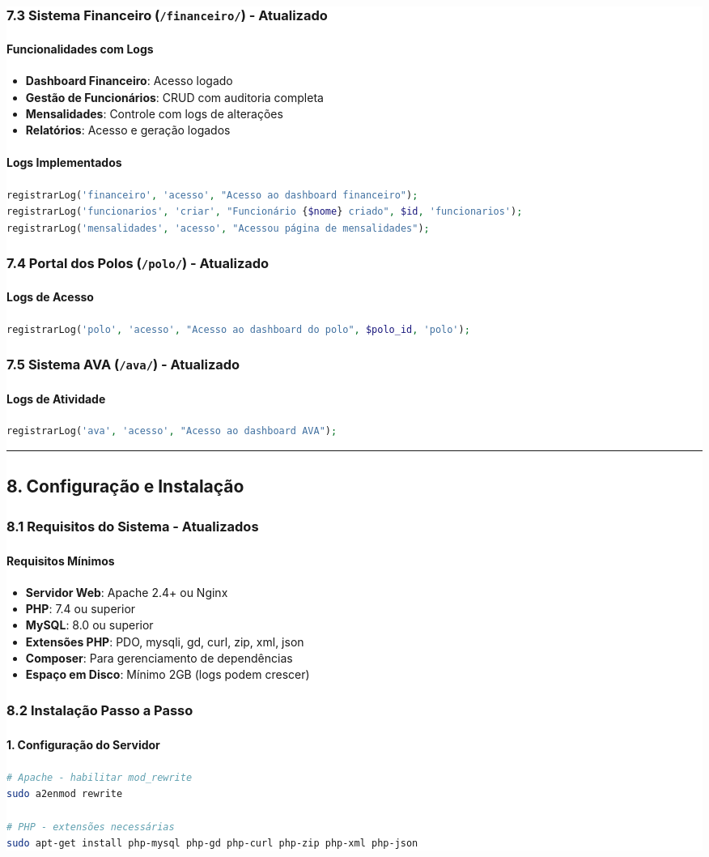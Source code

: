 ### 7.3 Sistema Financeiro (`/financeiro/`) - Atualizado

#### Funcionalidades com Logs
- **Dashboard Financeiro**: Acesso logado
- **Gestão de Funcionários**: CRUD com auditoria completa
- **Mensalidades**: Controle com logs de alterações
- **Relatórios**: Acesso e geração logados

#### Logs Implementados
```php
registrarLog('financeiro', 'acesso', "Acesso ao dashboard financeiro");
registrarLog('funcionarios', 'criar', "Funcionário {$nome} criado", $id, 'funcionarios');
registrarLog('mensalidades', 'acesso', "Acessou página de mensalidades");
```

### 7.4 Portal dos Polos (`/polo/`) - Atualizado

#### Logs de Acesso
```php
registrarLog('polo', 'acesso', "Acesso ao dashboard do polo", $polo_id, 'polo');
```

### 7.5 Sistema AVA (`/ava/`) - Atualizado

#### Logs de Atividade
```php
registrarLog('ava', 'acesso', "Acesso ao dashboard AVA");
```

---

## 8. Configuração e Instalação

### 8.1 Requisitos do Sistema - Atualizados

#### Requisitos Mínimos
- **Servidor Web**: Apache 2.4+ ou Nginx
- **PHP**: 7.4 ou superior
- **MySQL**: 8.0 ou superior
- **Extensões PHP**: PDO, mysqli, gd, curl, zip, xml, json
- **Composer**: Para gerenciamento de dependências
- **Espaço em Disco**: Mínimo 2GB (logs podem crescer)

### 8.2 Instalação Passo a Passo

#### 1. Configuração do Servidor
```bash
# Apache - habilitar mod_rewrite
sudo a2enmod rewrite

# PHP - extensões necessárias
sudo apt-get install php-mysql php-gd php-curl php-zip php-xml php-json
```
